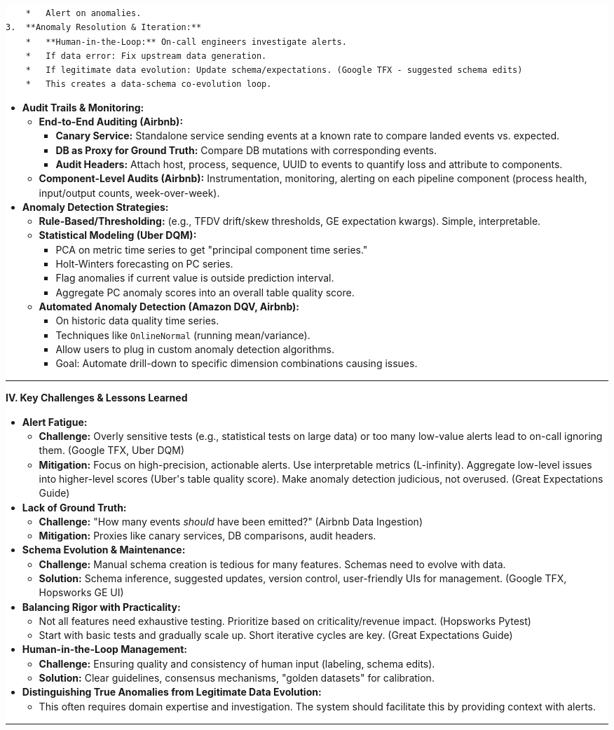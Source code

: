         *   Alert on anomalies.
    3.  **Anomaly Resolution & Iteration:**
        *   **Human-in-the-Loop:** On-call engineers investigate alerts.
        *   If data error: Fix upstream data generation.
        *   If legitimate data evolution: Update schema/expectations. (Google TFX - suggested schema edits)
        *   This creates a data-schema co-evolution loop.
*   **Audit Trails & Monitoring:**
    *   **End-to-End Auditing (Airbnb):**
        *   **Canary Service:** Standalone service sending events at a known rate to compare landed events vs. expected.
        *   **DB as Proxy for Ground Truth:** Compare DB mutations with corresponding events.
        *   **Audit Headers:** Attach host, process, sequence, UUID to events to quantify loss and attribute to components.
    *   **Component-Level Audits (Airbnb):** Instrumentation, monitoring, alerting on each pipeline component (process health, input/output counts, week-over-week).
*   **Anomaly Detection Strategies:**
    *   **Rule-Based/Thresholding:** (e.g., TFDV drift/skew thresholds, GE expectation kwargs). Simple, interpretable.
    *   **Statistical Modeling (Uber DQM):**
        *   PCA on metric time series to get "principal component time series."
        *   Holt-Winters forecasting on PC series.
        *   Flag anomalies if current value is outside prediction interval.
        *   Aggregate PC anomaly scores into an overall table quality score.
    *   **Automated Anomaly Detection (Amazon DQV, Airbnb):**
        *   On historic data quality time series.
        *   Techniques like `OnlineNormal` (running mean/variance).
        *   Allow users to plug in custom anomaly detection algorithms.
        *   Goal: Automate drill-down to specific dimension combinations causing issues.

---

**IV. Key Challenges & Lessons Learned**

*   **Alert Fatigue:**
    *   **Challenge:** Overly sensitive tests (e.g., statistical tests on large data) or too many low-value alerts lead to on-call ignoring them. (Google TFX, Uber DQM)
    *   **Mitigation:** Focus on high-precision, actionable alerts. Use interpretable metrics (L-infinity). Aggregate low-level issues into higher-level scores (Uber's table quality score). Make anomaly detection judicious, not overused. (Great Expectations Guide)
*   **Lack of Ground Truth:**
    *   **Challenge:** "How many events *should* have been emitted?" (Airbnb Data Ingestion)
    *   **Mitigation:** Proxies like canary services, DB comparisons, audit headers.
*   **Schema Evolution & Maintenance:**
    *   **Challenge:** Manual schema creation is tedious for many features. Schemas need to evolve with data.
    *   **Solution:** Schema inference, suggested updates, version control, user-friendly UIs for management. (Google TFX, Hopsworks GE UI)
*   **Balancing Rigor with Practicality:**
    *   Not all features need exhaustive testing. Prioritize based on criticality/revenue impact. (Hopsworks Pytest)
    *   Start with basic tests and gradually scale up. Short iterative cycles are key. (Great Expectations Guide)
*   **Human-in-the-Loop Management:**
    *   **Challenge:** Ensuring quality and consistency of human input (labeling, schema edits).
    *   **Solution:** Clear guidelines, consensus mechanisms, "golden datasets" for calibration.
*   **Distinguishing True Anomalies from Legitimate Data Evolution:**
    *   This often requires domain expertise and investigation. The system should facilitate this by providing context with alerts.

---
